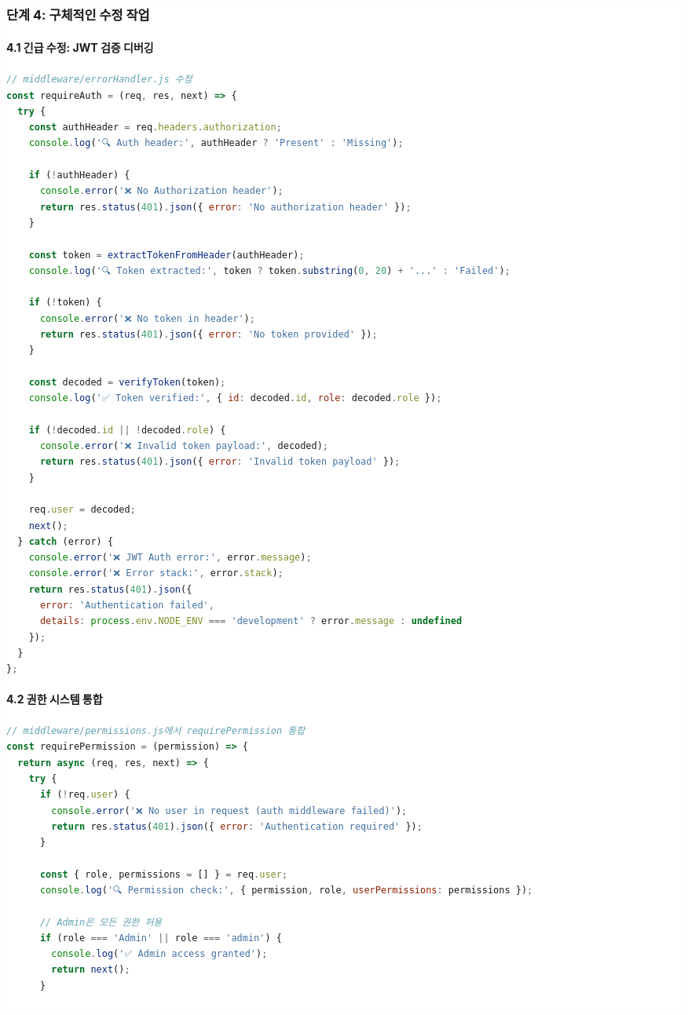 ### 단계 4: 구체적인 수정 작업

#### 4.1 긴급 수정: JWT 검증 디버깅
```javascript
// middleware/errorHandler.js 수정
const requireAuth = (req, res, next) => {
  try {
    const authHeader = req.headers.authorization;
    console.log('🔍 Auth header:', authHeader ? 'Present' : 'Missing');
    
    if (!authHeader) {
      console.error('❌ No Authorization header');
      return res.status(401).json({ error: 'No authorization header' });
    }
    
    const token = extractTokenFromHeader(authHeader);
    console.log('🔍 Token extracted:', token ? token.substring(0, 20) + '...' : 'Failed');
    
    if (!token) {
      console.error('❌ No token in header');
      return res.status(401).json({ error: 'No token provided' });
    }
    
    const decoded = verifyToken(token);
    console.log('✅ Token verified:', { id: decoded.id, role: decoded.role });
    
    if (!decoded.id || !decoded.role) {
      console.error('❌ Invalid token payload:', decoded);
      return res.status(401).json({ error: 'Invalid token payload' });
    }
    
    req.user = decoded;
    next();
  } catch (error) {
    console.error('❌ JWT Auth error:', error.message);
    console.error('❌ Error stack:', error.stack);
    return res.status(401).json({ 
      error: 'Authentication failed',
      details: process.env.NODE_ENV === 'development' ? error.message : undefined
    });
  }
};
```

#### 4.2 권한 시스템 통합
```javascript
// middleware/permissions.js에서 requirePermission 통합
const requirePermission = (permission) => {
  return async (req, res, next) => {
    try {
      if (!req.user) {
        console.error('❌ No user in request (auth middleware failed)');
        return res.status(401).json({ error: 'Authentication required' });
      }
      
      const { role, permissions = [] } = req.user;
      console.log('🔍 Permission check:', { permission, role, userPermissions: permissions });
      
      // Admin은 모든 권한 허용
      if (role === 'Admin' || role === 'admin') {
        console.log('✅ Admin access granted');
        return next();
      }
      
```